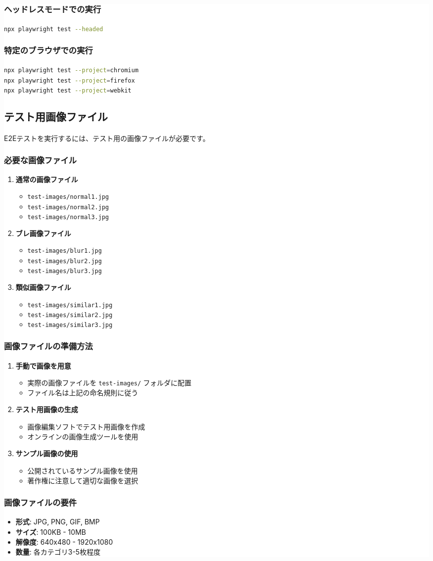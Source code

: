 ### ヘッドレスモードでの実行
```bash
npx playwright test --headed
```

### 特定のブラウザでの実行
```bash
npx playwright test --project=chromium
npx playwright test --project=firefox
npx playwright test --project=webkit
```

## テスト用画像ファイル

E2Eテストを実行するには、テスト用の画像ファイルが必要です。

### 必要な画像ファイル

1. **通常の画像ファイル**
   - `test-images/normal1.jpg`
   - `test-images/normal2.jpg`
   - `test-images/normal3.jpg`

2. **ブレ画像ファイル**
   - `test-images/blur1.jpg`
   - `test-images/blur2.jpg`
   - `test-images/blur3.jpg`

3. **類似画像ファイル**
   - `test-images/similar1.jpg`
   - `test-images/similar2.jpg`
   - `test-images/similar3.jpg`

### 画像ファイルの準備方法

1. **手動で画像を用意**
   - 実際の画像ファイルを `test-images/` フォルダに配置
   - ファイル名は上記の命名規則に従う

2. **テスト用画像の生成**
   - 画像編集ソフトでテスト用画像を作成
   - オンラインの画像生成ツールを使用

3. **サンプル画像の使用**
   - 公開されているサンプル画像を使用
   - 著作権に注意して適切な画像を選択

### 画像ファイルの要件

- **形式**: JPG, PNG, GIF, BMP
- **サイズ**: 100KB - 10MB
- **解像度**: 640x480 - 1920x1080
- **数量**: 各カテゴリ3-5枚程度
